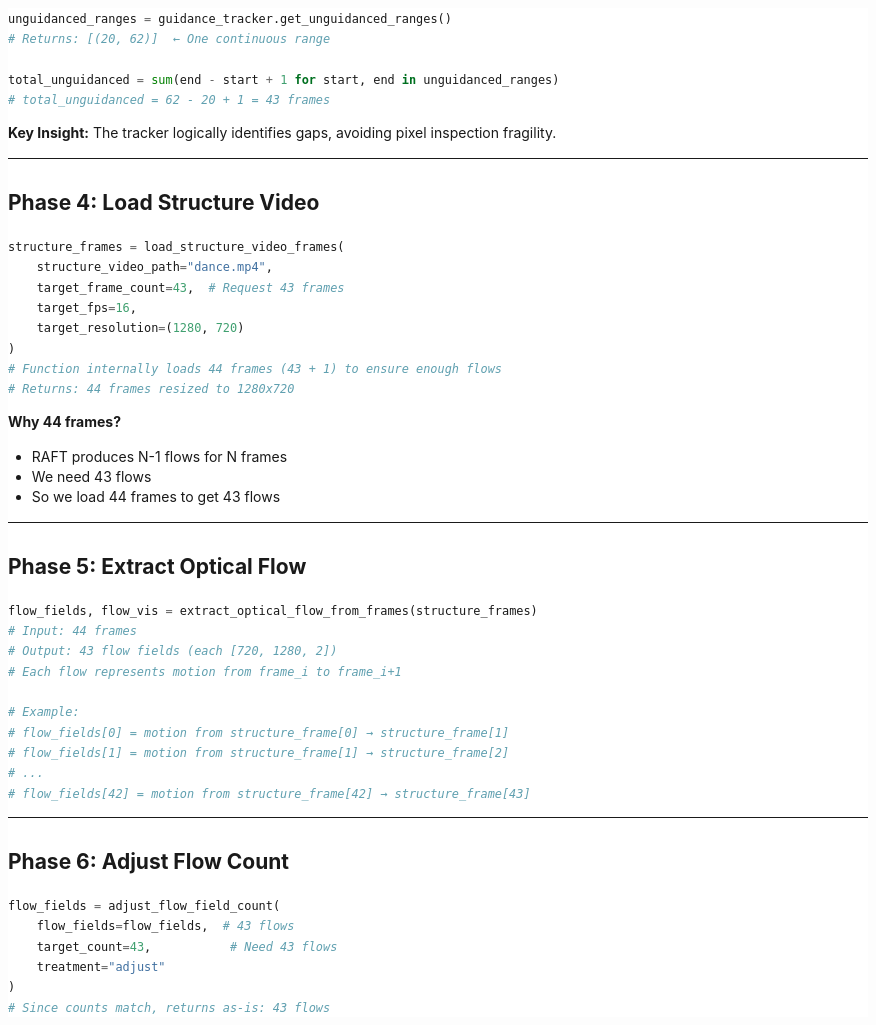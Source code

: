```python
unguidanced_ranges = guidance_tracker.get_unguidanced_ranges()
# Returns: [(20, 62)]  ← One continuous range

total_unguidanced = sum(end - start + 1 for start, end in unguidanced_ranges)
# total_unguidanced = 62 - 20 + 1 = 43 frames
```

**Key Insight:** The tracker logically identifies gaps, avoiding pixel inspection fragility.

---

## Phase 4: Load Structure Video

```python
structure_frames = load_structure_video_frames(
    structure_video_path="dance.mp4",
    target_frame_count=43,  # Request 43 frames
    target_fps=16,
    target_resolution=(1280, 720)
)
# Function internally loads 44 frames (43 + 1) to ensure enough flows
# Returns: 44 frames resized to 1280x720
```

**Why 44 frames?**
- RAFT produces N-1 flows for N frames
- We need 43 flows
- So we load 44 frames to get 43 flows

---

## Phase 5: Extract Optical Flow

```python
flow_fields, flow_vis = extract_optical_flow_from_frames(structure_frames)
# Input: 44 frames
# Output: 43 flow fields (each [720, 1280, 2])
# Each flow represents motion from frame_i to frame_i+1

# Example:
# flow_fields[0] = motion from structure_frame[0] → structure_frame[1]
# flow_fields[1] = motion from structure_frame[1] → structure_frame[2]
# ...
# flow_fields[42] = motion from structure_frame[42] → structure_frame[43]
```

---

## Phase 6: Adjust Flow Count

```python
flow_fields = adjust_flow_field_count(
    flow_fields=flow_fields,  # 43 flows
    target_count=43,           # Need 43 flows
    treatment="adjust"
)
# Since counts match, returns as-is: 43 flows
```
